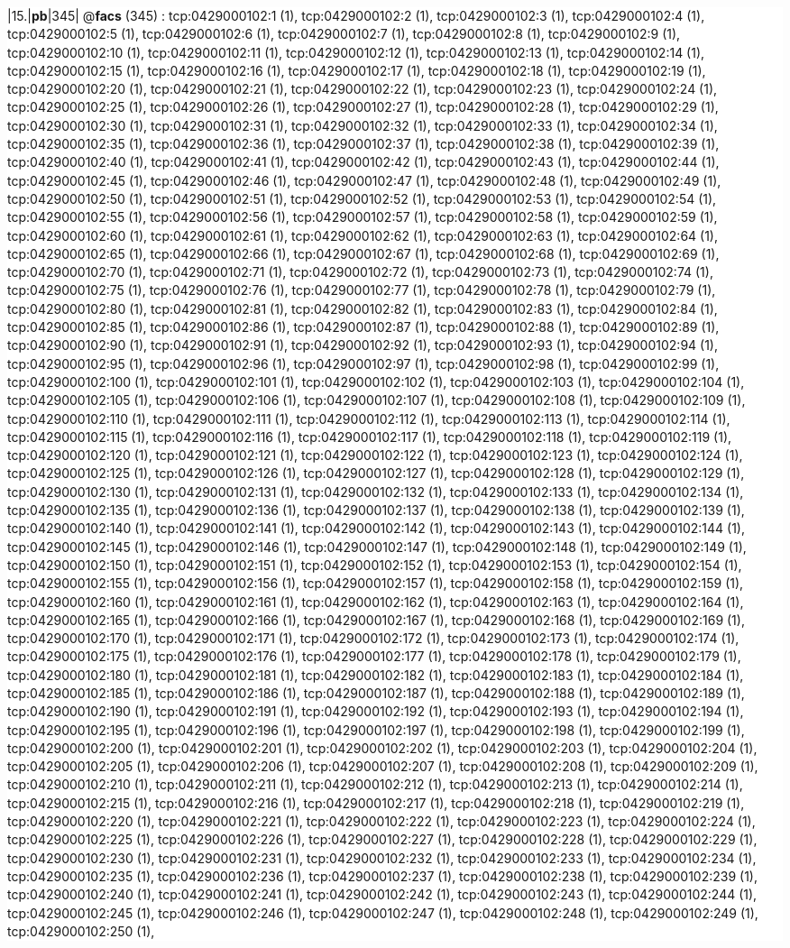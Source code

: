 |15.|__pb__|345| @__facs__ (345) : tcp:0429000102:1 (1), tcp:0429000102:2 (1), tcp:0429000102:3 (1), tcp:0429000102:4 (1), tcp:0429000102:5 (1), tcp:0429000102:6 (1), tcp:0429000102:7 (1), tcp:0429000102:8 (1), tcp:0429000102:9 (1), tcp:0429000102:10 (1), tcp:0429000102:11 (1), tcp:0429000102:12 (1), tcp:0429000102:13 (1), tcp:0429000102:14 (1), tcp:0429000102:15 (1), tcp:0429000102:16 (1), tcp:0429000102:17 (1), tcp:0429000102:18 (1), tcp:0429000102:19 (1), tcp:0429000102:20 (1), tcp:0429000102:21 (1), tcp:0429000102:22 (1), tcp:0429000102:23 (1), tcp:0429000102:24 (1), tcp:0429000102:25 (1), tcp:0429000102:26 (1), tcp:0429000102:27 (1), tcp:0429000102:28 (1), tcp:0429000102:29 (1), tcp:0429000102:30 (1), tcp:0429000102:31 (1), tcp:0429000102:32 (1), tcp:0429000102:33 (1), tcp:0429000102:34 (1), tcp:0429000102:35 (1), tcp:0429000102:36 (1), tcp:0429000102:37 (1), tcp:0429000102:38 (1), tcp:0429000102:39 (1), tcp:0429000102:40 (1), tcp:0429000102:41 (1), tcp:0429000102:42 (1), tcp:0429000102:43 (1), tcp:0429000102:44 (1), tcp:0429000102:45 (1), tcp:0429000102:46 (1), tcp:0429000102:47 (1), tcp:0429000102:48 (1), tcp:0429000102:49 (1), tcp:0429000102:50 (1), tcp:0429000102:51 (1), tcp:0429000102:52 (1), tcp:0429000102:53 (1), tcp:0429000102:54 (1), tcp:0429000102:55 (1), tcp:0429000102:56 (1), tcp:0429000102:57 (1), tcp:0429000102:58 (1), tcp:0429000102:59 (1), tcp:0429000102:60 (1), tcp:0429000102:61 (1), tcp:0429000102:62 (1), tcp:0429000102:63 (1), tcp:0429000102:64 (1), tcp:0429000102:65 (1), tcp:0429000102:66 (1), tcp:0429000102:67 (1), tcp:0429000102:68 (1), tcp:0429000102:69 (1), tcp:0429000102:70 (1), tcp:0429000102:71 (1), tcp:0429000102:72 (1), tcp:0429000102:73 (1), tcp:0429000102:74 (1), tcp:0429000102:75 (1), tcp:0429000102:76 (1), tcp:0429000102:77 (1), tcp:0429000102:78 (1), tcp:0429000102:79 (1), tcp:0429000102:80 (1), tcp:0429000102:81 (1), tcp:0429000102:82 (1), tcp:0429000102:83 (1), tcp:0429000102:84 (1), tcp:0429000102:85 (1), tcp:0429000102:86 (1), tcp:0429000102:87 (1), tcp:0429000102:88 (1), tcp:0429000102:89 (1), tcp:0429000102:90 (1), tcp:0429000102:91 (1), tcp:0429000102:92 (1), tcp:0429000102:93 (1), tcp:0429000102:94 (1), tcp:0429000102:95 (1), tcp:0429000102:96 (1), tcp:0429000102:97 (1), tcp:0429000102:98 (1), tcp:0429000102:99 (1), tcp:0429000102:100 (1), tcp:0429000102:101 (1), tcp:0429000102:102 (1), tcp:0429000102:103 (1), tcp:0429000102:104 (1), tcp:0429000102:105 (1), tcp:0429000102:106 (1), tcp:0429000102:107 (1), tcp:0429000102:108 (1), tcp:0429000102:109 (1), tcp:0429000102:110 (1), tcp:0429000102:111 (1), tcp:0429000102:112 (1), tcp:0429000102:113 (1), tcp:0429000102:114 (1), tcp:0429000102:115 (1), tcp:0429000102:116 (1), tcp:0429000102:117 (1), tcp:0429000102:118 (1), tcp:0429000102:119 (1), tcp:0429000102:120 (1), tcp:0429000102:121 (1), tcp:0429000102:122 (1), tcp:0429000102:123 (1), tcp:0429000102:124 (1), tcp:0429000102:125 (1), tcp:0429000102:126 (1), tcp:0429000102:127 (1), tcp:0429000102:128 (1), tcp:0429000102:129 (1), tcp:0429000102:130 (1), tcp:0429000102:131 (1), tcp:0429000102:132 (1), tcp:0429000102:133 (1), tcp:0429000102:134 (1), tcp:0429000102:135 (1), tcp:0429000102:136 (1), tcp:0429000102:137 (1), tcp:0429000102:138 (1), tcp:0429000102:139 (1), tcp:0429000102:140 (1), tcp:0429000102:141 (1), tcp:0429000102:142 (1), tcp:0429000102:143 (1), tcp:0429000102:144 (1), tcp:0429000102:145 (1), tcp:0429000102:146 (1), tcp:0429000102:147 (1), tcp:0429000102:148 (1), tcp:0429000102:149 (1), tcp:0429000102:150 (1), tcp:0429000102:151 (1), tcp:0429000102:152 (1), tcp:0429000102:153 (1), tcp:0429000102:154 (1), tcp:0429000102:155 (1), tcp:0429000102:156 (1), tcp:0429000102:157 (1), tcp:0429000102:158 (1), tcp:0429000102:159 (1), tcp:0429000102:160 (1), tcp:0429000102:161 (1), tcp:0429000102:162 (1), tcp:0429000102:163 (1), tcp:0429000102:164 (1), tcp:0429000102:165 (1), tcp:0429000102:166 (1), tcp:0429000102:167 (1), tcp:0429000102:168 (1), tcp:0429000102:169 (1), tcp:0429000102:170 (1), tcp:0429000102:171 (1), tcp:0429000102:172 (1), tcp:0429000102:173 (1), tcp:0429000102:174 (1), tcp:0429000102:175 (1), tcp:0429000102:176 (1), tcp:0429000102:177 (1), tcp:0429000102:178 (1), tcp:0429000102:179 (1), tcp:0429000102:180 (1), tcp:0429000102:181 (1), tcp:0429000102:182 (1), tcp:0429000102:183 (1), tcp:0429000102:184 (1), tcp:0429000102:185 (1), tcp:0429000102:186 (1), tcp:0429000102:187 (1), tcp:0429000102:188 (1), tcp:0429000102:189 (1), tcp:0429000102:190 (1), tcp:0429000102:191 (1), tcp:0429000102:192 (1), tcp:0429000102:193 (1), tcp:0429000102:194 (1), tcp:0429000102:195 (1), tcp:0429000102:196 (1), tcp:0429000102:197 (1), tcp:0429000102:198 (1), tcp:0429000102:199 (1), tcp:0429000102:200 (1), tcp:0429000102:201 (1), tcp:0429000102:202 (1), tcp:0429000102:203 (1), tcp:0429000102:204 (1), tcp:0429000102:205 (1), tcp:0429000102:206 (1), tcp:0429000102:207 (1), tcp:0429000102:208 (1), tcp:0429000102:209 (1), tcp:0429000102:210 (1), tcp:0429000102:211 (1), tcp:0429000102:212 (1), tcp:0429000102:213 (1), tcp:0429000102:214 (1), tcp:0429000102:215 (1), tcp:0429000102:216 (1), tcp:0429000102:217 (1), tcp:0429000102:218 (1), tcp:0429000102:219 (1), tcp:0429000102:220 (1), tcp:0429000102:221 (1), tcp:0429000102:222 (1), tcp:0429000102:223 (1), tcp:0429000102:224 (1), tcp:0429000102:225 (1), tcp:0429000102:226 (1), tcp:0429000102:227 (1), tcp:0429000102:228 (1), tcp:0429000102:229 (1), tcp:0429000102:230 (1), tcp:0429000102:231 (1), tcp:0429000102:232 (1), tcp:0429000102:233 (1), tcp:0429000102:234 (1), tcp:0429000102:235 (1), tcp:0429000102:236 (1), tcp:0429000102:237 (1), tcp:0429000102:238 (1), tcp:0429000102:239 (1), tcp:0429000102:240 (1), tcp:0429000102:241 (1), tcp:0429000102:242 (1), tcp:0429000102:243 (1), tcp:0429000102:244 (1), tcp:0429000102:245 (1), tcp:0429000102:246 (1), tcp:0429000102:247 (1), tcp:0429000102:248 (1), tcp:0429000102:249 (1), tcp:0429000102:250 (1),